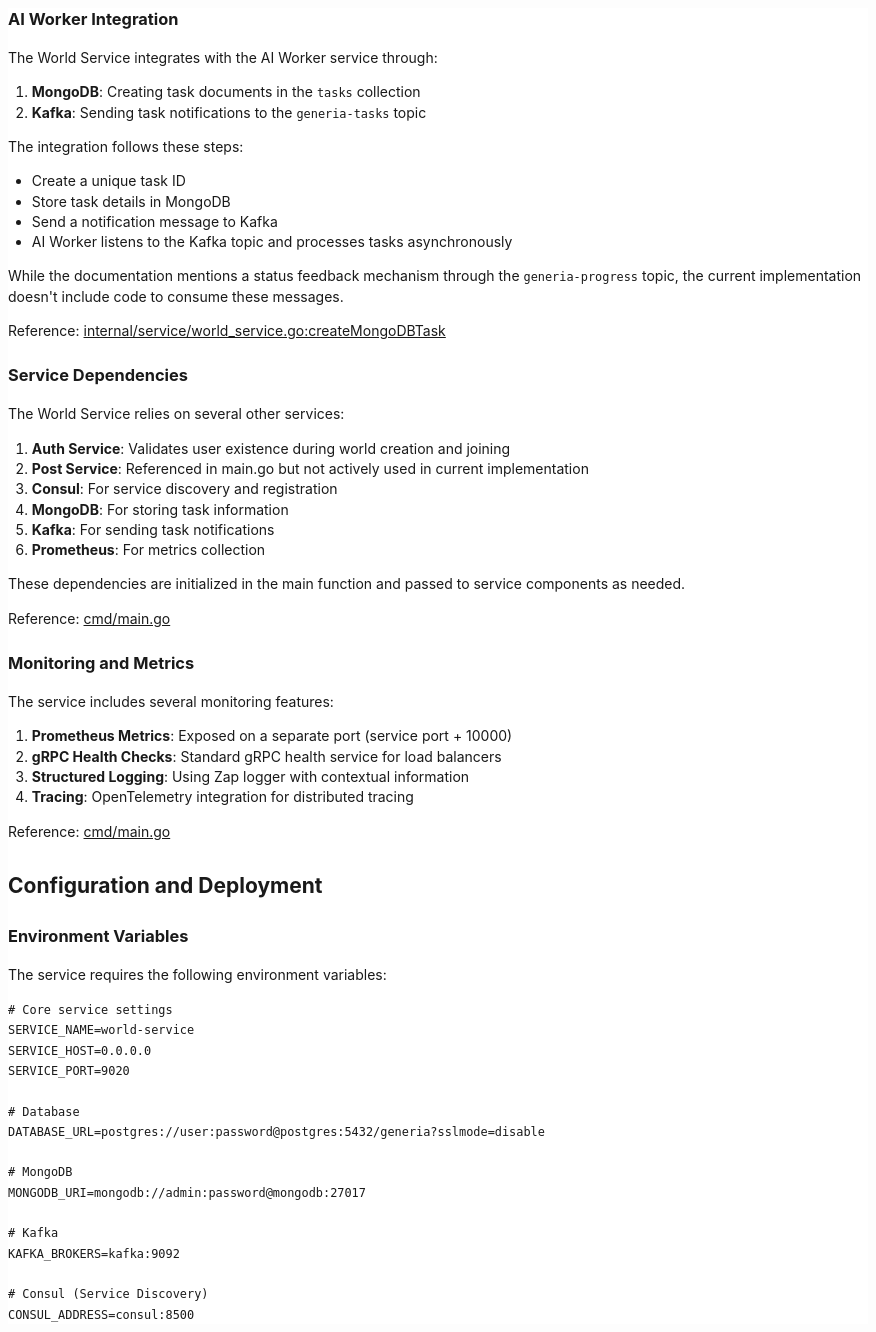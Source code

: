 ### AI Worker Integration

The World Service integrates with the AI Worker service through:

1. **MongoDB**: Creating task documents in the `tasks` collection
2. **Kafka**: Sending task notifications to the `generia-tasks` topic

The integration follows these steps:
- Create a unique task ID
- Store task details in MongoDB
- Send a notification message to Kafka
- AI Worker listens to the Kafka topic and processes tasks asynchronously

While the documentation mentions a status feedback mechanism through the `generia-progress` topic, the current implementation doesn't include code to consume these messages.

Reference: [internal/service/world_service.go:createMongoDBTask](internal/service/world_service.go)

### Service Dependencies

The World Service relies on several other services:

1. **Auth Service**: Validates user existence during world creation and joining
2. **Post Service**: Referenced in main.go but not actively used in current implementation
3. **Consul**: For service discovery and registration
4. **MongoDB**: For storing task information
5. **Kafka**: For sending task notifications
6. **Prometheus**: For metrics collection

These dependencies are initialized in the main function and passed to service components as needed.

Reference: [cmd/main.go](cmd/main.go)

### Monitoring and Metrics

The service includes several monitoring features:

1. **Prometheus Metrics**: Exposed on a separate port (service port + 10000)
2. **gRPC Health Checks**: Standard gRPC health service for load balancers
3. **Structured Logging**: Using Zap logger with contextual information
4. **Tracing**: OpenTelemetry integration for distributed tracing

Reference: [cmd/main.go](cmd/main.go)

## Configuration and Deployment

### Environment Variables

The service requires the following environment variables:

```
# Core service settings
SERVICE_NAME=world-service
SERVICE_HOST=0.0.0.0
SERVICE_PORT=9020

# Database
DATABASE_URL=postgres://user:password@postgres:5432/generia?sslmode=disable

# MongoDB
MONGODB_URI=mongodb://admin:password@mongodb:27017

# Kafka
KAFKA_BROKERS=kafka:9092

# Consul (Service Discovery)
CONSUL_ADDRESS=consul:8500

```